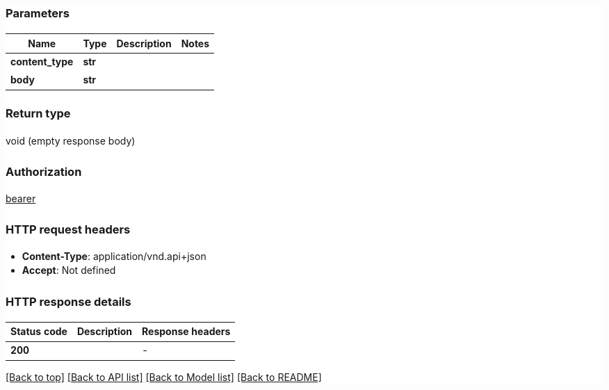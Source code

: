 ### Parameters

Name | Type | Description  | Notes
------------- | ------------- | ------------- | -------------
 **content_type** | **str**|  |
 **body** | **str**|  |

### Return type

void (empty response body)

### Authorization

[bearer](../README.md#bearer)

### HTTP request headers

 - **Content-Type**: application/vnd.api+json
 - **Accept**: Not defined


### HTTP response details
| Status code | Description | Response headers |
|-------------|-------------|------------------|
**200** |  |  -  |

[[Back to top]](#) [[Back to API list]](../README.md#documentation-for-api-endpoints) [[Back to Model list]](../README.md#documentation-for-models) [[Back to README]](../README.md)

